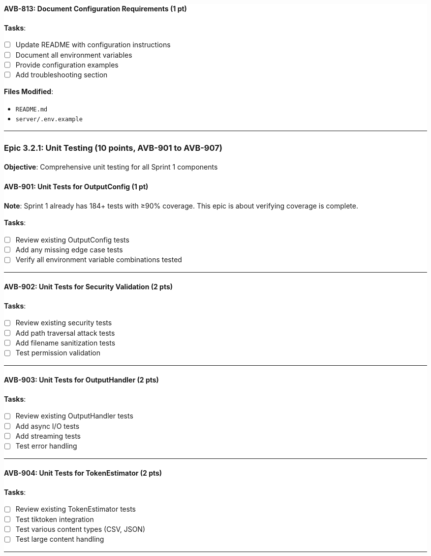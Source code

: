 
#### AVB-813: Document Configuration Requirements (1 pt)
**Tasks**:
- [ ] Update README with configuration instructions
- [ ] Document all environment variables
- [ ] Provide configuration examples
- [ ] Add troubleshooting section

**Files Modified**:
- `README.md`
- `server/.env.example`

---

### Epic 3.2.1: Unit Testing (10 points, AVB-901 to AVB-907)

**Objective**: Comprehensive unit testing for all Sprint 1 components

#### AVB-901: Unit Tests for OutputConfig (1 pt)
**Note**: Sprint 1 already has 184+ tests with ≥90% coverage. This epic is about verifying coverage is complete.

**Tasks**:
- [ ] Review existing OutputConfig tests
- [ ] Add any missing edge case tests
- [ ] Verify all environment variable combinations tested

---

#### AVB-902: Unit Tests for Security Validation (2 pts)
**Tasks**:
- [ ] Review existing security tests
- [ ] Add path traversal attack tests
- [ ] Add filename sanitization tests
- [ ] Test permission validation

---

#### AVB-903: Unit Tests for OutputHandler (2 pts)
**Tasks**:
- [ ] Review existing OutputHandler tests
- [ ] Add async I/O tests
- [ ] Add streaming tests
- [ ] Test error handling

---

#### AVB-904: Unit Tests for TokenEstimator (2 pts)
**Tasks**:
- [ ] Review existing TokenEstimator tests
- [ ] Test tiktoken integration
- [ ] Test various content types (CSV, JSON)
- [ ] Test large content handling

---